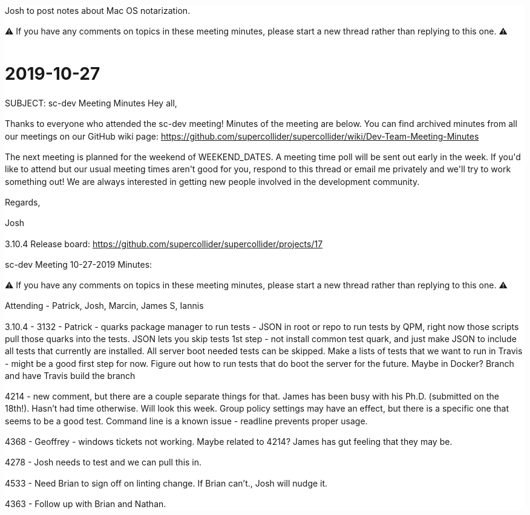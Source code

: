 
Josh to post notes about Mac OS notarization.

⚠ If you have any comments on topics in these meeting minutes, please start a new thread rather than replying to this one. ⚠



2019-10-27
==========

SUBJECT: sc-dev Meeting Minutes
Hey all,

Thanks to everyone who attended the sc-dev meeting! Minutes of the meeting are below. You can find archived minutes from all our meetings on our GitHub wiki page: https://github.com/supercollider/supercollider/wiki/Dev-Team-Meeting-Minutes

The next meeting is planned for the weekend of WEEKEND_DATES. A meeting time poll will be sent out early in the week. If you'd like to attend but our usual meeting times aren't good for you, respond to this thread or email me privately and we'll try to work something out! We are always interested in getting new people involved in the development community.

Regards,

Josh

3.10.4 Release board: https://github.com/supercollider/supercollider/projects/17



sc-dev Meeting 10-27-2019 Minutes:

⚠ If you have any comments on topics in these meeting minutes, please start a new thread rather than replying to this one. ⚠

Attending - Patrick, Josh, Marcin, James S, Iannis

3.10.4 - 
3132 - Patrick - quarks package manager to run tests - JSON in root or repo to run tests by QPM, right now those scripts pull those quarks into the tests.
JSON lets you skip tests
1st step - not install common test quark, and just make JSON to include all tests that currently are installed. All server boot needed tests can be skipped. Make a lists of tests that we want to run in Travis - might be a good first step for now. 
Figure out how to run tests that do boot the server for the future. Maybe in Docker?
Branch and have Travis build the branch

4214 - new comment, but there are a couple separate things for that. James has been busy with his Ph.D. (submitted on the 18th!). Hasn’t had time otherwise. Will look this week.
Group policy settings may have an effect, but there is a specific one that seems to be a good test. Command line is a known issue - readline prevents proper usage.

4368 - Geoffrey - windows tickets not working. Maybe related to 4214? James has  gut feeling that they may be.

4278 - Josh needs to test and we can pull this in.

4533 - Need Brian to sign off on linting change. If Brian can’t., Josh will nudge it.

4363 - Follow up with Brian and Nathan.
